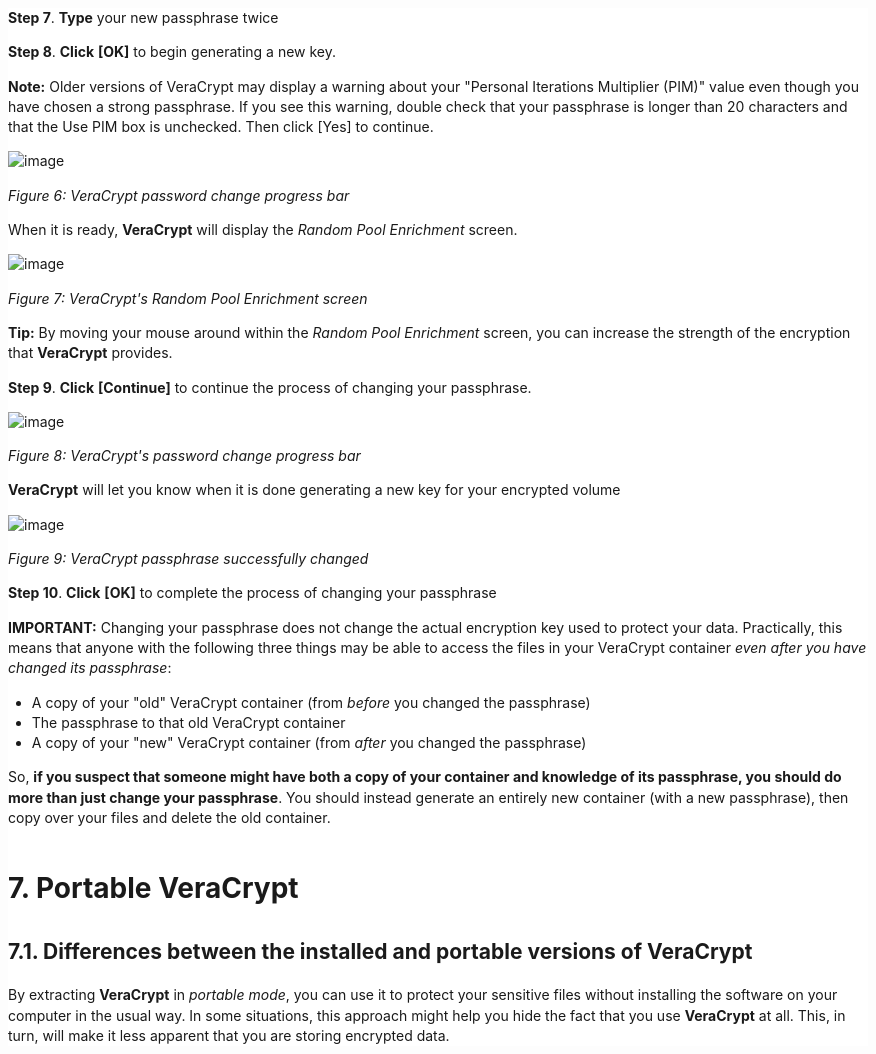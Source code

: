 **Step 7**. **Type** your new passphrase twice

**Step 8**. **Click** **\[OK\]** to begin generating a new key.

**Note:** Older versions of VeraCrypt may display a warning about your "Personal Iterations Multiplier (PIM)" value even though you have chosen a strong passphrase. If you see this warning, double check that your passphrase is longer than 20 characters and that the Use PIM box is unchecked. Then click \[Yes\] to continue.

![image](tool_veracrypt75.png)

_Figure 6: VeraCrypt password change progress bar_

When it is ready, **VeraCrypt** will display the _Random Pool Enrichment_ screen.

![image](tool_veracrypt76.png)

_Figure 7: VeraCrypt's Random Pool Enrichment screen_

**Tip:** By moving your mouse around within the _Random Pool Enrichment_ screen, you can increase the strength of the encryption that **VeraCrypt** provides.

**Step 9**. **Click** **\[Continue\]** to continue the process of changing your passphrase.

![image](tool_veracrypt77.png)

_Figure 8: VeraCrypt's password change progress bar_

**VeraCrypt** will let you know when it is done generating a new key for your encrypted volume

![image](tool_veracrypt78.png)

_Figure 9: VeraCrypt passphrase successfully changed_

**Step 10**. **Click** **\[OK\]** to complete the process of changing your passphrase

**IMPORTANT:** Changing your passphrase does not change the actual encryption key used to protect your data. Practically, this means that anyone with the following three things may be able to access the files in your VeraCrypt container _even after you have changed its passphrase_:

*   A copy of your "old" VeraCrypt container (from _before_ you changed the passphrase)
*   The passphrase to that old VeraCrypt container
*   A copy of your "new" VeraCrypt container (from _after_ you changed the passphrase)

So, **if you suspect that someone might have both a copy of your container and knowledge of its passphrase, you should do more than just change your passphrase**. You should instead generate an entirely new container (with a new passphrase), then copy over your files and delete the old container.

7\. Portable VeraCrypt
======================

7.1. Differences between the installed and portable versions of VeraCrypt
-------------------------------------------------------------------------

By extracting **VeraCrypt** in _portable mode_, you can use it to protect your sensitive files without installing the software on your computer in the usual way. In some situations, this approach might help you hide the fact that you use **VeraCrypt** at all. This, in turn, will make it less apparent that you are storing encrypted data.


[Title]: # (VeraCrypt Tool Guide)
[Order]: # (0)